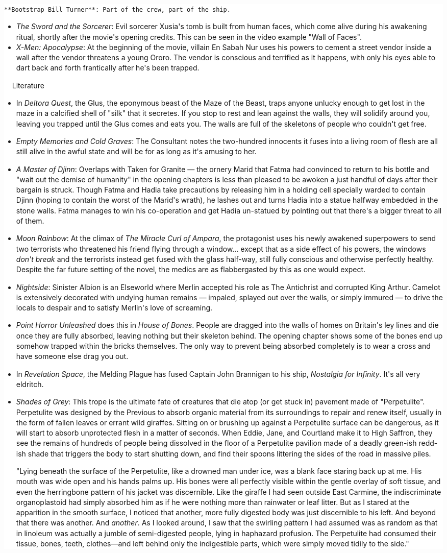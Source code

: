     **Bootstrap Bill Turner**: Part of the crew, part of the ship.
    
-   _The Sword and the Sorcerer_: Evil sorcerer Xusia's tomb is built from human faces, which come alive during his awakening ritual, shortly after the movie's opening credits. This can be seen in the video example "Wall of Faces".
-   _X-Men: Apocalypse_: At the beginning of the movie, villain En Sabah Nur uses his powers to cement a street vendor inside a wall after the vendor threatens a young Ororo. The vendor is conscious and terrified as it happens, with only his eyes able to dart back and forth frantically after he's been trapped.

    Literature 

-   In _Deltora Quest_, the Glus, the eponymous beast of the Maze of the Beast, traps anyone unlucky enough to get lost in the maze in a calcified shell of "silk" that it secretes. If you stop to rest and lean against the walls, they will solidify around you, leaving you trapped until the Glus comes and eats you. The walls are full of the skeletons of people who couldn't get free.
-   _Empty Memories and Cold Graves_: The Consultant notes the two-hundred innocents it fuses into a living room of flesh are all still alive in the awful state and will be for as long as it's amusing to her.
-   _A Master of Djinn_: Overlaps with Taken for Granite — the ornery Marid that Fatma had convinced to return to his bottle and "wait out the demise of humanity" in the opening chapters is less than pleased to be awoken a just handful of days after their bargain is struck. Though Fatma and Hadia take precautions by releasing him in a holding cell specially warded to contain Djinn (hoping to contain the worst of the Marid's wrath), he lashes out and turns Hadia into a statue halfway embedded in the stone walls. Fatma manages to win his co-operation and get Hadia un-statued by pointing out that there's a bigger threat to all of them.
-   _Moon Rainbow_: At the climax of _The Miracle Curl of Ampara_, the protagonist uses his newly awakened superpowers to send two terrorists who threatened his friend flying through a window... except that as a side effect of his powers, the windows _don't break_ and the terrorists instead get fused with the glass half-way, still fully conscious and otherwise perfectly healthy. Despite the far future setting of the novel, the medics are as flabbergasted by this as one would expect.
-   _Nightside_: Sinister Albion is an Elseworld where Merlin accepted his role as The Antichrist and corrupted King Arthur. Camelot is extensively decorated with undying human remains — impaled, splayed out over the walls, or simply immured — to drive the locals to despair and to satisfy Merlin's love of screaming.
-   _Point Horror Unleashed_ does this in _House of Bones_. People are dragged into the walls of homes on Britain's ley lines and die once they are fully absorbed, leaving nothing but their skeleton behind. The opening chapter shows some of the bones end up somehow trapped within the bricks themselves. The only way to prevent being absorbed completely is to wear a cross and have someone else drag you out.
-   In _Revelation Space_, the Melding Plague has fused Captain John Brannigan to his ship, _Nostalgia for Infinity_. It's all very eldritch.
-   _Shades of Grey_: This trope is the ultimate fate of creatures that die atop (or get stuck in) pavement made of "Perpetulite". Perpetulite was designed by the Previous to absorb organic material from its surroundings to repair and renew itself, usually in the form of fallen leaves or errant wild giraffes. Sitting on or brushing up against a Perpetulite surface can be dangerous, as it will start to absorb unprotected flesh in a matter of seconds. When Eddie, Jane, and Courtland make it to High Saffron, they see the remains of hundreds of people being dissolved in the floor of a Perpetulite pavilion made of a deadly green-ish redd-ish shade that triggers the body to start shutting down, and find their spoons littering the sides of the road in massive piles.
    
    "Lying beneath the surface of the Perpetulite, like a drowned man under ice, was a blank face staring back up at me. His mouth was wide open and his hands palms up. His bones were all perfectly visible within the gentle overlay of soft tissue, and even the herringbone pattern of his jacket was discernible. Like the giraffe I had seen outside East Carmine, the indiscriminate organoplastoid had simply absorbed him as if he were nothing more than rainwater or leaf litter. But as I stared at the apparition in the smooth surface, I noticed that another, more fully digested body was just discernible to his left. And beyond that there was another. And _another_. As I looked around, I saw that the swirling pattern I had assumed was as random as that in linoleum was actually a jumble of semi-digested people, lying in haphazard profusion. The Perpetulite had consumed their tissue, bones, teeth, clothes—and left behind only the indigestible parts, which were simply moved tidily to the side."
    